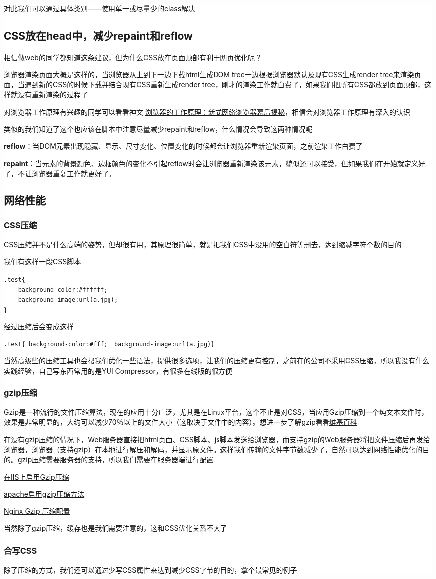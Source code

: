 对此我们可以通过具体类别——使用单一或尽量少的class解决

##	CSS放在head中，减少repaint和reflow

相信做web的同学都知道这条建议，但为什么CSS放在页面顶部有利于网页优化呢？

浏览器渲染页面大概是这样的，当浏览器从上到下一边下载html生成DOM tree一边根据浏览器默认及现有CSS生成render tree来渲染页面，当遇到新的CSS的时候下载并结合现有CSS重新生成render tree，刚才的渲染工作就白费了，如果我们把所有CSS都放到页面顶部，这样就没有重新渲染的过程了

对浏览器工作原理有兴趣的同学可以看看神文 [浏览器的工作原理：新式网络浏览器幕后揭秘](http://www.html5rocks.com/zh/tutorials/internals/howbrowserswork/)，相信会对浏览器工作原理有深入的认识

类似的我们知道了这个也应该在脚本中注意尽量减少repaint和reflow，什么情况会导致这两种情况呢

**reflow**：当DOM元素出现隐藏、显示、尺寸变化、位置变化的时候都会让浏览器重新渲染页面，之前渲染工作白费了

**repaint**：当元素的背景颜色、边框颜色的变化不引起reflow时会让浏览器重新渲染该元素，貌似还可以接受，但如果我们在开始就定义好了，不让浏览器重复工作就更好了。


## 网络性能

### CSS压缩

CSS压缩并不是什么高端的姿势，但却很有用，其原理很简单，就是把我们CSS中没用的空白符等删去，达到缩减字符个数的目的

我们有这样一段CSS脚本

	.test{
	    background-color:#ffffff;
	    background-image:url(a.jpg);
	}

经过压缩后会变成这样

	.test{ background-color:#fff;  background-image:url(a.jpg)}

当然高级些的压缩工具也会帮我们优化一些语法，提供很多选项，让我们的压缩更有控制，之前在的公司不采用CSS压缩，所以我没有什么实践经验，自己写东西常用的是YUI Compressor，有很多在线版的很方便

### gzip压缩

Gzip是一种流行的文件压缩算法，现在的应用十分广泛，尤其是在Linux平台，这个不止是对CSS，当应用Gzip压缩到一个纯文本文件时，效果是非常明显的，大约可以减少70％以上的文件大小（这取决于文件中的内容）。想进一步了解gzip看看[维基百科](http://zh.wikipedia.org/wiki/Gzip)

在没有gzip压缩的情况下，Web服务器直接把html页面、CSS脚本、js脚本发送给浏览器，而支持gzip的Web服务器将把文件压缩后再发给浏览器，浏览器（支持gzip）在本地进行解压和解码，并显示原文件。这样我们传输的文件字节数减少了，自然可以达到网络性能优化的目的。gzip压缩需要服务器的支持，所以我们需要在服务器端进行配置

[在IIS上启用Gzip压缩](http://www.cnblogs.com/zhangziqiu/archive/2009/05/17/gzip.html)

[apache启用gzip压缩方法](http://www.cnblogs.com/linzhenjie/archive/2013/03/05/2943635.html)

[Nginx Gzip 压缩配置](http://www.cnblogs.com/zfying/archive/2012/07/07/2580876.html)

当然除了gzip压缩，缓存也是我们需要注意的，这和CSS优化关系不大了

### 合写CSS

除了压缩的方式，我们还可以通过少写CSS属性来达到减少CSS字节的目的，拿个最常见的例子
